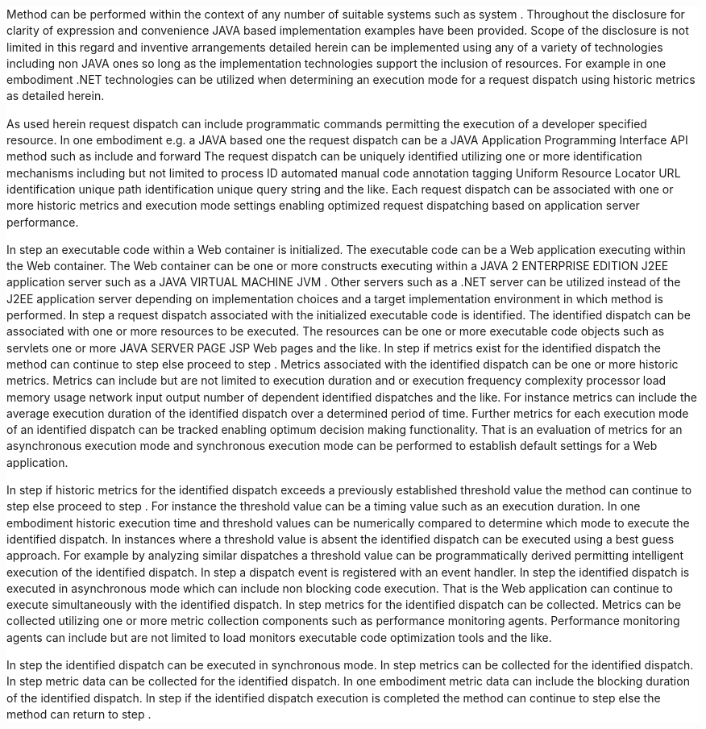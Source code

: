 Method can be performed within the context of any number of suitable systems such as system . Throughout the disclosure for clarity of expression and convenience JAVA based implementation examples have been provided. Scope of the disclosure is not limited in this regard and inventive arrangements detailed herein can be implemented using any of a variety of technologies including non JAVA ones so long as the implementation technologies support the inclusion of resources. For example in one embodiment .NET technologies can be utilized when determining an execution mode for a request dispatch using historic metrics as detailed herein.

As used herein request dispatch can include programmatic commands permitting the execution of a developer specified resource. In one embodiment e.g. a JAVA based one the request dispatch can be a JAVA Application Programming Interface API method such as include and forward The request dispatch can be uniquely identified utilizing one or more identification mechanisms including but not limited to process ID automated manual code annotation tagging Uniform Resource Locator URL identification unique path identification unique query string and the like. Each request dispatch can be associated with one or more historic metrics and execution mode settings enabling optimized request dispatching based on application server performance.

In step an executable code within a Web container is initialized. The executable code can be a Web application executing within the Web container. The Web container can be one or more constructs executing within a JAVA 2 ENTERPRISE EDITION J2EE application server such as a JAVA VIRTUAL MACHINE JVM . Other servers such as a .NET server can be utilized instead of the J2EE application server depending on implementation choices and a target implementation environment in which method is performed. In step a request dispatch associated with the initialized executable code is identified. The identified dispatch can be associated with one or more resources to be executed. The resources can be one or more executable code objects such as servlets one or more JAVA SERVER PAGE JSP Web pages and the like. In step if metrics exist for the identified dispatch the method can continue to step else proceed to step . Metrics associated with the identified dispatch can be one or more historic metrics. Metrics can include but are not limited to execution duration and or execution frequency complexity processor load memory usage network input output number of dependent identified dispatches and the like. For instance metrics can include the average execution duration of the identified dispatch over a determined period of time. Further metrics for each execution mode of an identified dispatch can be tracked enabling optimum decision making functionality. That is an evaluation of metrics for an asynchronous execution mode and synchronous execution mode can be performed to establish default settings for a Web application.

In step if historic metrics for the identified dispatch exceeds a previously established threshold value the method can continue to step else proceed to step . For instance the threshold value can be a timing value such as an execution duration. In one embodiment historic execution time and threshold values can be numerically compared to determine which mode to execute the identified dispatch. In instances where a threshold value is absent the identified dispatch can be executed using a best guess approach. For example by analyzing similar dispatches a threshold value can be programmatically derived permitting intelligent execution of the identified dispatch. In step a dispatch event is registered with an event handler. In step the identified dispatch is executed in asynchronous mode which can include non blocking code execution. That is the Web application can continue to execute simultaneously with the identified dispatch. In step metrics for the identified dispatch can be collected. Metrics can be collected utilizing one or more metric collection components such as performance monitoring agents. Performance monitoring agents can include but are not limited to load monitors executable code optimization tools and the like.

In step the identified dispatch can be executed in synchronous mode. In step metrics can be collected for the identified dispatch. In step metric data can be collected for the identified dispatch. In one embodiment metric data can include the blocking duration of the identified dispatch. In step if the identified dispatch execution is completed the method can continue to step else the method can return to step .
